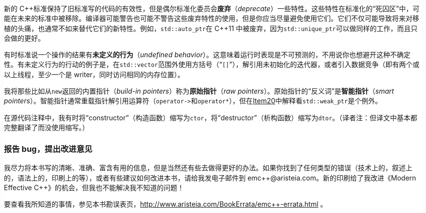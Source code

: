 新的 C++标准保持了旧标准写的代码的有效性，但是偶尔标准化委员会**废弃**（_deprecate_）一些特性。这些特性在标准化的“死囚区”中，可能在未来的标准中被移除。编译器可能警告也可能不警告这些废弃特性的使用，但是你应当尽量避免使用它们。它们不仅可能导致将来对移植的头痛，也通常不如来替代它们的新特性。例如，`std::auto_ptr`在 C++11 中被废弃，因为`std::unique_ptr`可以做同样的工作，而且只会做的更好。

有时标准说一个操作的结果有**未定义的行为**（_undefined
behavior_）。这意味着运行时表现是不可预测的，不用说你也想避开这种不确定性。有未定义行为的行动的例子是，在`std::vector`范围外使用方括号（“`[]`”），解引用未初始化的迭代器，或者引入数据竞争（即有两个或以上线程，至少一个是 writer，同时访问相同的内存位置）。

我将那些比如从`new`返回的内置指针（_build-in
pointers_）称为**原始指针**（_raw
pointers_）。原始指针的“反义词”是**智能指针**（_smart
pointers_）。智能指针通常重载指针解引用运算符（`operator->`和`operator*`），但在[Item20](#ch005.xhtml#item-20)中解释看`std::weak_ptr`是个例外。

在源代码注释中，我有时将“constructor”（构造函数）缩写为`ctor`，将“destructor”（析构函数）缩写为`dtor`。（译者注：但译文中基本都完整翻译了而没使用缩写。）

### 报告 bug，提出改进意见

我尽力将本书写的清晰、准确、富含有用的信息，但是当然还有些去做得更好的办法。如果你找到了任何类型的错误（技术上的，叙述上的，语法上的，印刷上的等），或者有些建议如何改进本书，请给我发电子邮件到 emc++<span
class="citation"
cites="aristeia.com">@aristeia.com</span>。新的印刷给了我改进《Modern
Effective C++》的机会，但我也不能解决我不知道的问题！

要查看我所知道的事情，参见本书勘误表页，http://www.aristeia.com/BookErrata/emc++-errata.html
。

<span id="ch002.xhtml"></span>

